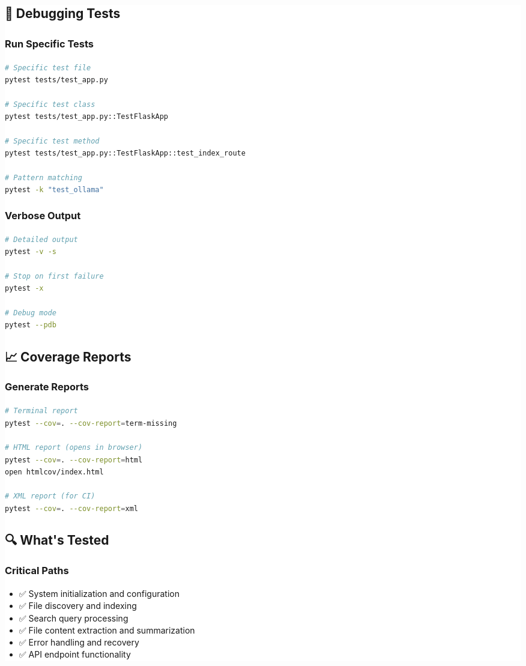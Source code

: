 ## 🐛 Debugging Tests

### Run Specific Tests
```bash
# Specific test file
pytest tests/test_app.py

# Specific test class
pytest tests/test_app.py::TestFlaskApp

# Specific test method
pytest tests/test_app.py::TestFlaskApp::test_index_route

# Pattern matching
pytest -k "test_ollama"
```

### Verbose Output
```bash
# Detailed output
pytest -v -s

# Stop on first failure
pytest -x

# Debug mode
pytest --pdb
```

## 📈 Coverage Reports

### Generate Reports
```bash
# Terminal report
pytest --cov=. --cov-report=term-missing

# HTML report (opens in browser)
pytest --cov=. --cov-report=html
open htmlcov/index.html

# XML report (for CI)
pytest --cov=. --cov-report=xml
```

## 🔍 What's Tested

### Critical Paths
- ✅ System initialization and configuration
- ✅ File discovery and indexing
- ✅ Search query processing
- ✅ File content extraction and summarization
- ✅ Error handling and recovery
- ✅ API endpoint functionality
